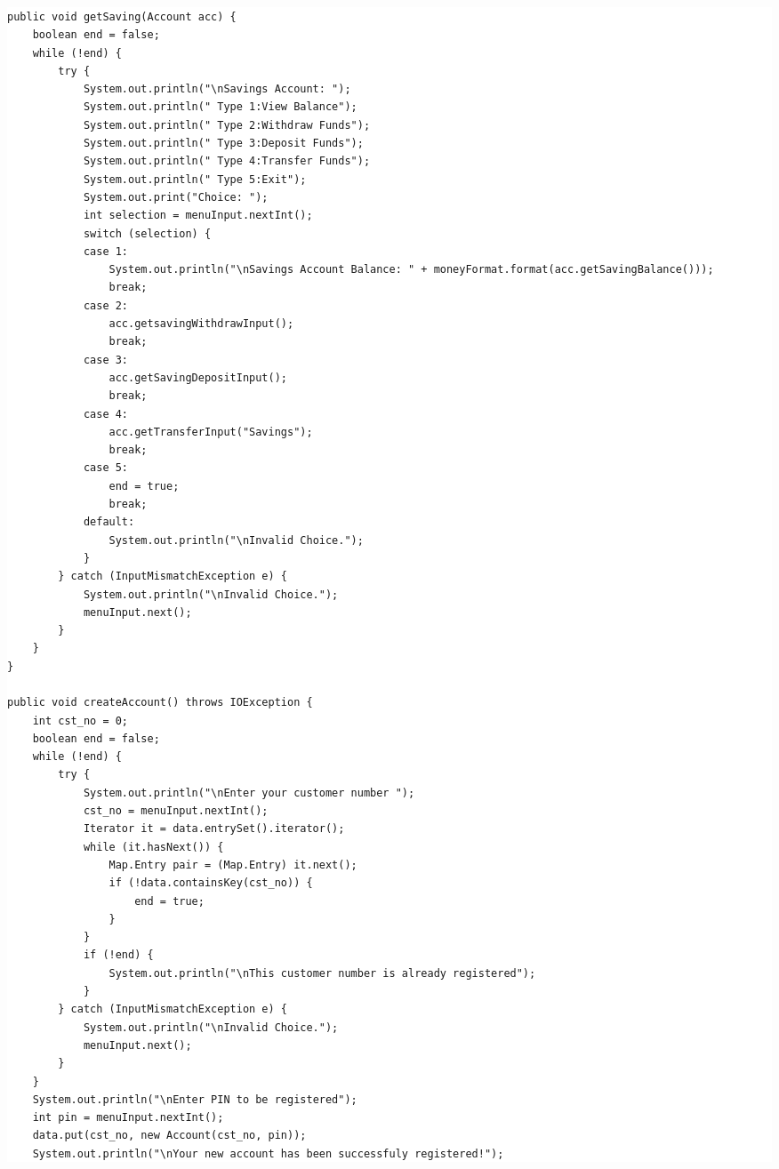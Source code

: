 	public void getSaving(Account acc) {
		boolean end = false;
		while (!end) {
			try {
				System.out.println("\nSavings Account: ");
				System.out.println(" Type 1:View Balance");
				System.out.println(" Type 2:Withdraw Funds");
				System.out.println(" Type 3:Deposit Funds");
				System.out.println(" Type 4:Transfer Funds");
				System.out.println(" Type 5:Exit");
				System.out.print("Choice: ");
				int selection = menuInput.nextInt();
				switch (selection) {
				case 1:
					System.out.println("\nSavings Account Balance: " + moneyFormat.format(acc.getSavingBalance()));
					break;
				case 2:
					acc.getsavingWithdrawInput();
					break;
				case 3:
					acc.getSavingDepositInput();
					break;
				case 4:
					acc.getTransferInput("Savings");
					break;
				case 5:
					end = true;
					break;
				default:
					System.out.println("\nInvalid Choice.");
				}
			} catch (InputMismatchException e) {
				System.out.println("\nInvalid Choice.");
				menuInput.next();
			}
		}
	}

	public void createAccount() throws IOException {
		int cst_no = 0;
		boolean end = false;
		while (!end) {
			try {
				System.out.println("\nEnter your customer number ");
				cst_no = menuInput.nextInt();
				Iterator it = data.entrySet().iterator();
				while (it.hasNext()) {
					Map.Entry pair = (Map.Entry) it.next();
					if (!data.containsKey(cst_no)) {
						end = true;
					}
				}
				if (!end) {
					System.out.println("\nThis customer number is already registered");
				}
			} catch (InputMismatchException e) {
				System.out.println("\nInvalid Choice.");
				menuInput.next();
			}
		}
		System.out.println("\nEnter PIN to be registered");
		int pin = menuInput.nextInt();
		data.put(cst_no, new Account(cst_no, pin));
		System.out.println("\nYour new account has been successfuly registered!");